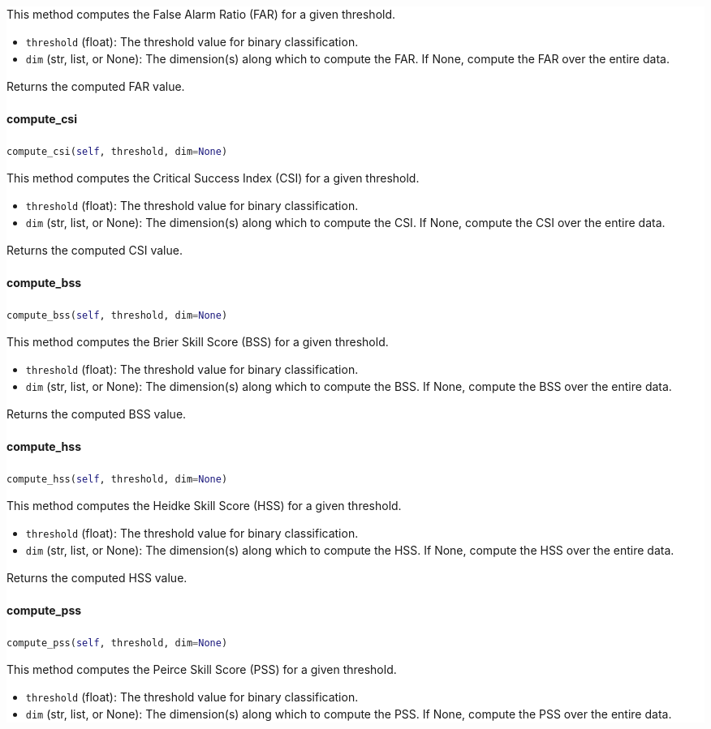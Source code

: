 This method computes the False Alarm Ratio (FAR) for a given threshold.

- `threshold` (float): The threshold value for binary classification.
- `dim` (str, list, or None): The dimension(s) along which to compute the FAR. If None, compute the FAR over the entire data.

Returns the computed FAR value.

#### compute_csi

```python
compute_csi(self, threshold, dim=None)
```

This method computes the Critical Success Index (CSI) for a given threshold.

- `threshold` (float): The threshold value for binary classification.
- `dim` (str, list, or None): The dimension(s) along which to compute the CSI. If None, compute the CSI over the entire data.

Returns the computed CSI value.

#### compute_bss

```python
compute_bss(self, threshold, dim=None)
```

This method computes the Brier Skill Score (BSS) for a given threshold.

- `threshold` (float): The threshold value for binary classification.
- `dim` (str, list, or None): The dimension(s) along which to compute the BSS. If None, compute the BSS over the entire data.

Returns the computed BSS value.

#### compute_hss

```python
compute_hss(self, threshold, dim=None)
```

This method computes the Heidke Skill Score (HSS) for a given threshold.

- `threshold` (float): The threshold value for binary classification.
- `dim` (str, list, or None): The dimension(s) along which to compute the HSS. If None, compute the HSS over the entire data.

Returns the computed HSS value.

#### compute_pss

```python
compute_pss(self, threshold, dim=None)
```

This method computes the Peirce Skill Score (PSS) for a given threshold.

- `threshold` (float): The threshold value for binary classification.
- `dim` (str, list, or None): The dimension(s) along which to compute the PSS. If None, compute the PSS over the entire data.
